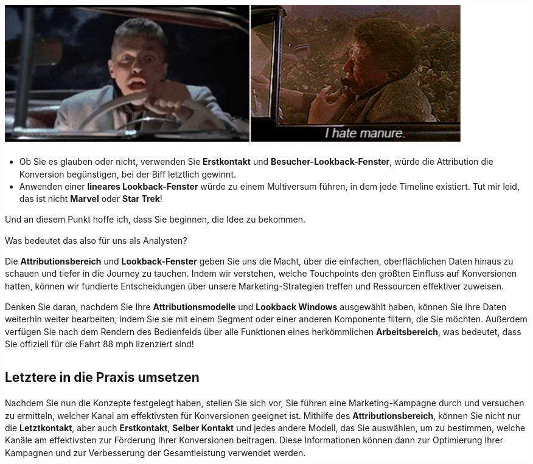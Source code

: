 ![Biff 1](assets/biff1.png)![Biff 2](assets/biff2.png)

* Ob Sie es glauben oder nicht, verwenden Sie **Erstkontakt** und **Besucher-Lookback-Fenster**, würde die Attribution die Konversion begünstigen, bei der Biff letztlich gewinnt.
* Anwenden einer **lineares Lookback-Fenster** würde zu einem Multiversum führen, in dem jede Timeline existiert.  Tut mir leid, das ist nicht **Marvel** oder **Star Trek**!

Und an diesem Punkt hoffe ich, dass Sie beginnen, die Idee zu bekommen.

Was bedeutet das also für uns als Analysten?

Die **Attributionsbereich** und **Lookback-Fenster** geben Sie uns die Macht, über die einfachen, oberflächlichen Daten hinaus zu schauen und tiefer in die Journey zu tauchen. Indem wir verstehen, welche Touchpoints den größten Einfluss auf Konversionen hatten, können wir fundierte Entscheidungen über unsere Marketing-Strategien treffen und Ressourcen effektiver zuweisen.

Denken Sie daran, nachdem Sie Ihre **Attributionsmodelle** und **Lookback Windows** ausgewählt haben, können Sie Ihre Daten weiterhin weiter bearbeiten, indem Sie sie mit einem Segment oder einer anderen Komponente filtern, die Sie möchten.  Außerdem verfügen Sie nach dem Rendern des Bedienfelds über alle Funktionen eines herkömmlichen **Arbeitsbereich**, was bedeutet, dass Sie offiziell für die Fahrt 88 mph lizenziert sind!

## Letztere in die Praxis umsetzen

Nachdem Sie nun die Konzepte festgelegt haben, stellen Sie sich vor, Sie führen eine Marketing-Kampagne durch und versuchen zu ermitteln, welcher Kanal am effektivsten für Konversionen geeignet ist. Mithilfe des **Attributionsbereich**, können Sie nicht nur die **Letztkontakt**, aber auch **Erstkontakt**, **Selber Kontakt** und jedes andere Modell, das Sie auswählen, um zu bestimmen, welche Kanäle am effektivsten zur Förderung Ihrer Konversionen beitragen. Diese Informationen können dann zur Optimierung Ihrer Kampagnen und zur Verbesserung der Gesamtleistung verwendet werden.
